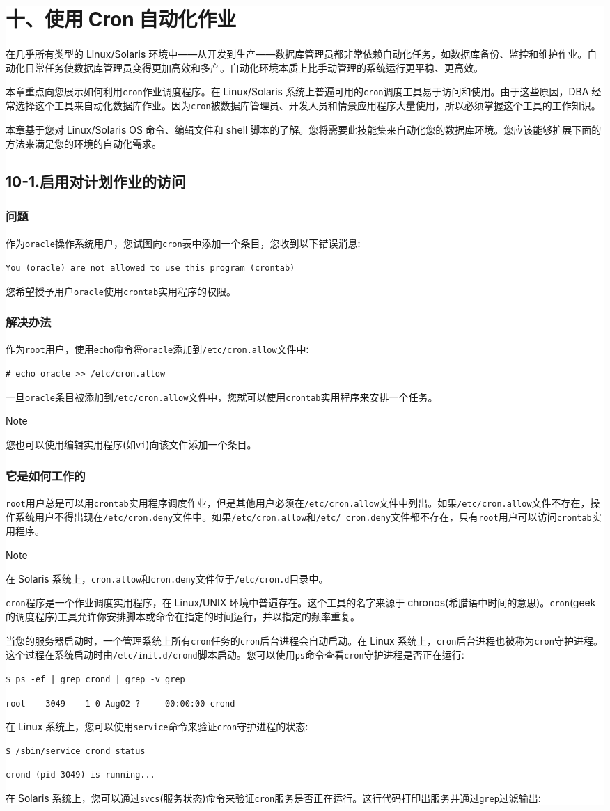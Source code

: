 # 十、使用 Cron 自动化作业

在几乎所有类型的 Linux/Solaris 环境中——从开发到生产——数据库管理员都非常依赖自动化任务，如数据库备份、监控和维护作业。自动化日常任务使数据库管理员变得更加高效和多产。自动化环境本质上比手动管理的系统运行更平稳、更高效。

本章重点向您展示如何利用`cron`作业调度程序。在 Linux/Solaris 系统上普遍可用的`cron`调度工具易于访问和使用。由于这些原因，DBA 经常选择这个工具来自动化数据库作业。因为`cron`被数据库管理员、开发人员和情景应用程序大量使用，所以必须掌握这个工具的工作知识。

本章基于您对 Linux/Solaris OS 命令、编辑文件和 shell 脚本的了解。您将需要此技能集来自动化您的数据库环境。您应该能够扩展下面的方法来满足您的环境的自动化需求。

## 10-1.启用对计划作业的访问

### 问题

作为`oracle`操作系统用户，您试图向`cron`表中添加一个条目，您收到以下错误消息:

`You (oracle) are not allowed to use this program (crontab)`

您希望授予用户`oracle`使用`crontab`实用程序的权限。

### 解决办法

作为`root`用户，使用`echo`命令将`oracle`添加到`/etc/cron.allow`文件中:

`# echo oracle >> /etc/cron.allow`

一旦`oracle`条目被添加到`/etc/cron.allow`文件中，您就可以使用`crontab`实用程序来安排一个任务。

Note

您也可以使用编辑实用程序(如`vi`)向该文件添加一个条目。

### 它是如何工作的

`root`用户总是可以用`crontab`实用程序调度作业，但是其他用户必须在`/etc/cron.allow`文件中列出。如果`/etc/cron.allow`文件不存在，操作系统用户不得出现在`/etc/cron.deny`文件中。如果`/etc/cron.allow`和`/etc/ cron.deny`文件都不存在，只有`root`用户可以访问`crontab`实用程序。

Note

在 Solaris 系统上，`cron.allow`和`cron.deny`文件位于`/etc/cron.d`目录中。

`cron`程序是一个作业调度实用程序，在 Linux/UNIX 环境中普遍存在。这个工具的名字来源于 chronos(希腊语中时间的意思)。`cron`(geek 的调度程序)工具允许你安排脚本或命令在指定的时间运行，并以指定的频率重复。

当您的服务器启动时，一个管理系统上所有`cron`任务的`cron`后台进程会自动启动。在 Linux 系统上，`cron`后台进程也被称为`cron`守护进程。这个过程在系统启动时由`/etc/init.d/crond`脚本启动。您可以使用`ps`命令查看`cron`守护进程是否正在运行:

`$ ps -ef | grep crond | grep -v grep`

`root    3049    1 0 Aug02 ?     00:00:00 crond`

在 Linux 系统上，您可以使用`service`命令来验证`cron`守护进程的状态:

`$ /sbin/service crond status`

`crond (pid 3049) is running...`

在 Solaris 系统上，您可以通过`svcs`(服务状态)命令来验证`cron`服务是否正在运行。这行代码打印出服务并通过`grep`过滤输出:
